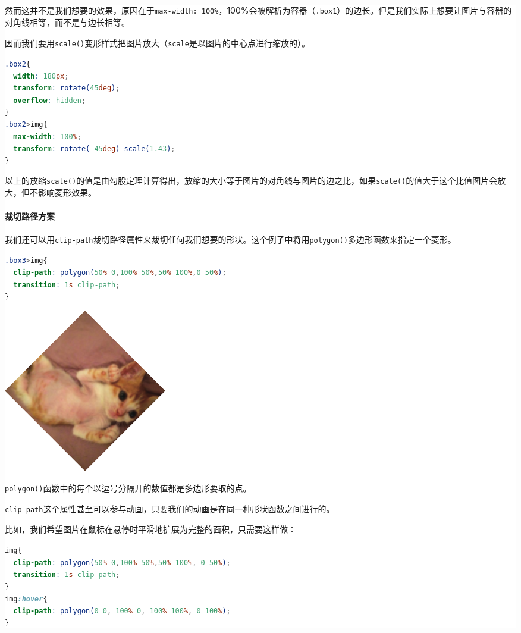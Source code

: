 
然而这并不是我们想要的效果，原因在于`max-width: 100%`，100%会被解析为容器（`.box1`）的边长。但是我们实际上想要让图片与容器的对角线相等，而不是与边长相等。

因而我们要用`scale()`变形样式把图片放大（`scale`是以图片的中心点进行缩放的）。

```css
.box2{
  width: 180px;
  transform: rotate(45deg);
  overflow: hidden;
}
.box2>img{
  max-width: 100%;
  transform: rotate(-45deg) scale(1.43);
}
```

以上的放缩`scale()`的值是由勾股定理计算得出，放缩的大小等于图片的对角线与图片的边之比，如果`scale()`的值大于这个比值图片会放大，但不影响菱形效果。

#### 裁切路径方案

我们还可以用`clip-path`裁切路径属性来裁切任何我们想要的形状。这个例子中将用`polygon()`多边形函数来指定一个菱形。

```css
.box3>img{
  clip-path: polygon(50% 0,100% 50%,50% 100%,0 50%);
  transition: 1s clip-path;
}
```

![示例图片](3图形/img/42.png)

`polygon()`函数中的每个以逗号分隔开的数值都是多边形要取的点。

`clip-path`这个属性甚至可以参与动画，只要我们的动画是在同一种形状函数之间进行的。

比如，我们希望图片在鼠标在悬停时平滑地扩展为完整的面积，只需要这样做：

```css
img{
  clip-path: polygon(50% 0,100% 50%,50% 100%, 0 50%);
  transition: 1s clip-path;
}
img:hover{
  clip-path: polygon(0 0, 100% 0, 100% 100%, 0 100%);
}
```
